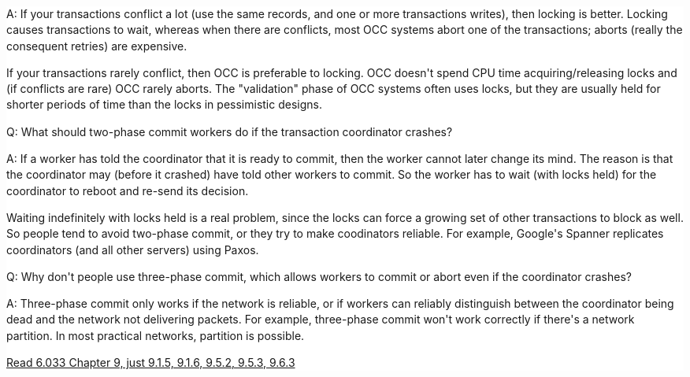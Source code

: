 A: If your transactions conflict a lot (use the same records, and one
or more transactions writes), then locking is better. Locking causes
transactions to wait, whereas when there are conflicts, most OCC
systems abort one of the transactions; aborts (really the consequent
retries) are expensive.

If your transactions rarely conflict, then OCC is preferable to
locking. OCC doesn't spend CPU time acquiring/releasing locks and (if
conflicts are rare) OCC rarely aborts. The "validation" phase of OCC
systems often uses locks, but they are usually held for shorter
periods of time than the locks in pessimistic designs.

Q: What should two-phase commit workers do if the transaction
coordinator crashes?

A: If a worker has told the coordinator that it is ready to commit,
then the worker cannot later change its mind. The reason is that the
coordinator may (before it crashed) have told other workers to commit.
So the worker has to wait (with locks held) for the coordinator to
reboot and re-send its decision.

Waiting indefinitely with locks held is a real problem, since the
locks can force a growing set of other transactions to block as well.
So people tend to avoid two-phase commit, or they try to make
coodinators reliable. For example, Google's Spanner replicates
coordinators (and all other servers) using Paxos.

Q: Why don't people use three-phase commit, which allows workers to
commit or abort even if the coordinator crashes?

A: Three-phase commit only works if the network is reliable, or if
workers can reliably distinguish between the coordinator being dead
and the network not delivering packets. For example, three-phase
commit won't work correctly if there's a network partition. In most
practical networks, partition is possible.

[Read 6.033 Chapter 9, just 9.1.5, 9.1.6, 9.5.2, 9.5.3, 9.6.3](https://ocw.mit.edu/resources/res-6-004-principles-of-computer-system-design-an-introduction-spring-2009/online-textbook/)
